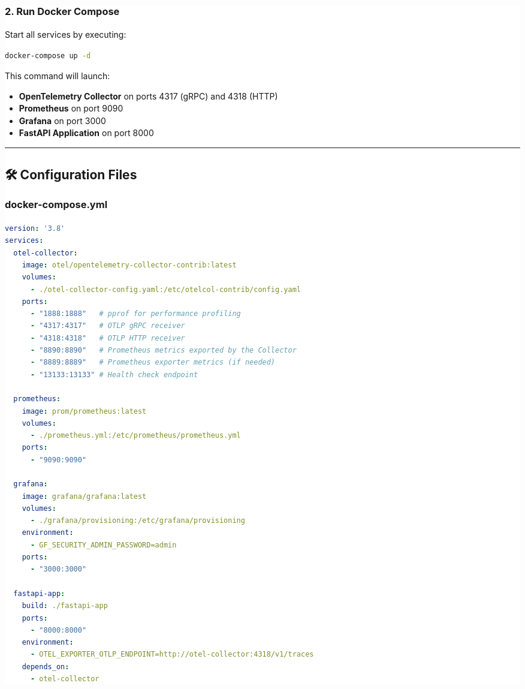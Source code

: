 ### 2. Run Docker Compose

Start all services by executing:

```bash
docker-compose up -d
```

This command will launch:
- **OpenTelemetry Collector** on ports 4317 (gRPC) and 4318 (HTTP)
- **Prometheus** on port 9090
- **Grafana** on port 3000
- **FastAPI Application** on port 8000

---

## 🛠️ Configuration Files

### docker-compose.yml

```yaml
version: '3.8'
services:
  otel-collector:
    image: otel/opentelemetry-collector-contrib:latest
    volumes:
      - ./otel-collector-config.yaml:/etc/otelcol-contrib/config.yaml
    ports:
      - "1888:1888"   # pprof for performance profiling
      - "4317:4317"   # OTLP gRPC receiver
      - "4318:4318"   # OTLP HTTP receiver
      - "8890:8890"   # Prometheus metrics exported by the Collector
      - "8889:8889"   # Prometheus exporter metrics (if needed)
      - "13133:13133" # Health check endpoint

  prometheus:
    image: prom/prometheus:latest
    volumes:
      - ./prometheus.yml:/etc/prometheus/prometheus.yml
    ports:
      - "9090:9090"

  grafana:
    image: grafana/grafana:latest
    volumes:
      - ./grafana/provisioning:/etc/grafana/provisioning
    environment:
      - GF_SECURITY_ADMIN_PASSWORD=admin
    ports:
      - "3000:3000"

  fastapi-app:
    build: ./fastapi-app
    ports:
      - "8000:8000"
    environment:
      - OTEL_EXPORTER_OTLP_ENDPOINT=http://otel-collector:4318/v1/traces
    depends_on:
      - otel-collector
```
